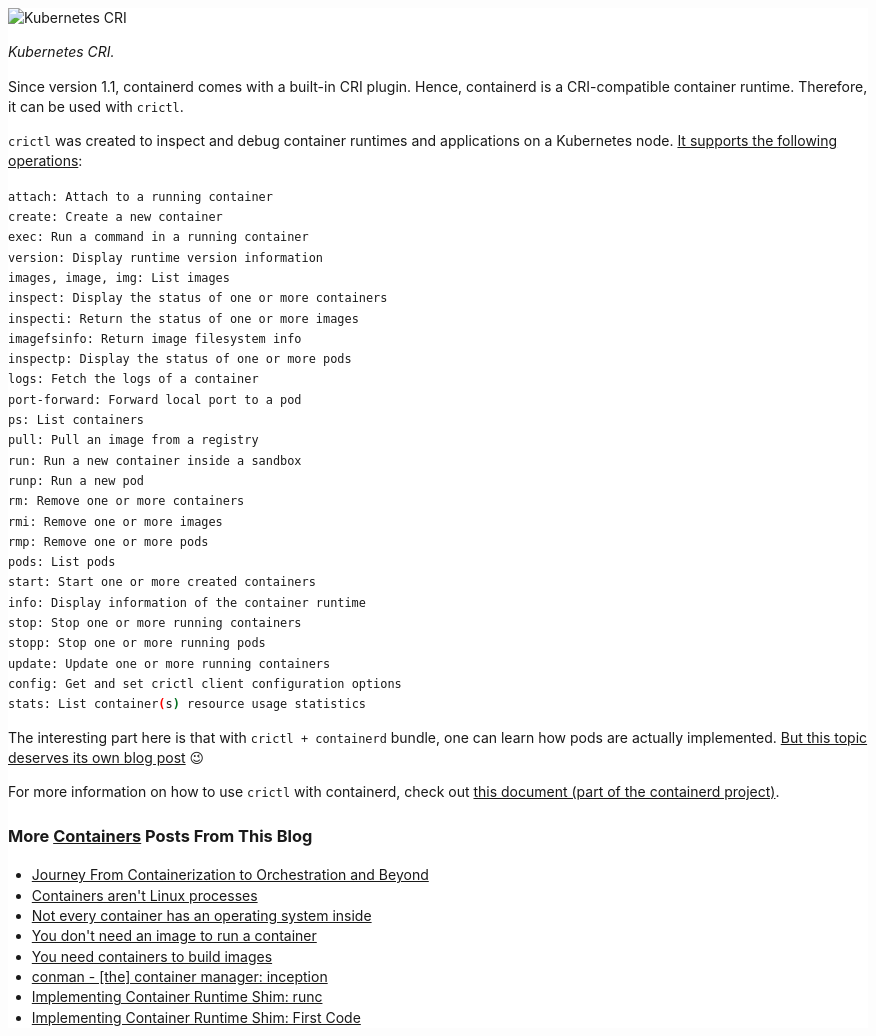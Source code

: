 ![Kubernetes CRI](http://iximiuz.com/containerd-command-line-clients/cri-2000-opt.png)

_Kubernetes CRI._

Since version 1.1, containerd comes with a built-in CRI plugin. Hence, containerd is a CRI-compatible container runtime. Therefore, it can be used with `crictl`.

`crictl` was created to inspect and debug container runtimes and applications on a Kubernetes node. [It supports the following operations](https://github.com/kubernetes-sigs/cri-tools/blob/98f3364b4b684966b27bf372412d805d7dcbcb10/docs/crictl.md):

```bash
attach: Attach to a running container
create: Create a new container
exec: Run a command in a running container
version: Display runtime version information
images, image, img: List images
inspect: Display the status of one or more containers
inspecti: Return the status of one or more images
imagefsinfo: Return image filesystem info
inspectp: Display the status of one or more pods
logs: Fetch the logs of a container
port-forward: Forward local port to a pod
ps: List containers
pull: Pull an image from a registry
run: Run a new container inside a sandbox
runp: Run a new pod
rm: Remove one or more containers
rmi: Remove one or more images
rmp: Remove one or more pods
pods: List pods
start: Start one or more created containers
info: Display information of the container runtime
stop: Stop one or more running containers
stopp: Stop one or more running pods
update: Update one or more running containers
config: Get and set crictl client configuration options
stats: List container(s) resource usage statistics

```

The interesting part here is that with `crictl + containerd` bundle, one can learn how pods are actually implemented. [But this topic deserves its own blog post](http://iximiuz.com/en/newsletter/) 😉

For more information on how to use `crictl` with containerd, check out [this document (part of the containerd project)](https://github.com/containerd/cri/blob/68b61297b59e38c1088db10fbd19807a4ffbad87/docs/crictl.md).

### More [Containers](http://iximiuz.com/en/categories/?category=Containers) Posts From This Blog

- [Journey From Containerization to Orchestration and Beyond](http://iximiuz.com/en/posts/journey-from-containerization-to-orchestration-and-beyond/)
- [Containers aren't Linux processes](http://iximiuz.com/en/posts/oci-containers/)
- [Not every container has an operating system inside](http://iximiuz.com/en/posts/not-every-container-has-an-operating-system-inside/)
- [You don't need an image to run a container](http://iximiuz.com/en/posts/you-dont-need-an-image-to-run-a-container/)
- [You need containers to build images](http://iximiuz.com/en/posts/you-need-containers-to-build-an-image/)
- [conman - [the] container manager: inception](http://iximiuz.com/en/posts/conman-the-container-manager-inception/)
- [Implementing Container Runtime Shim: runc](http://iximiuz.com/en/posts/implementing-container-runtime-shim/)
- [Implementing Container Runtime Shim: First Code](http://iximiuz.com/en/posts/implementing-container-runtime-shim-2/)